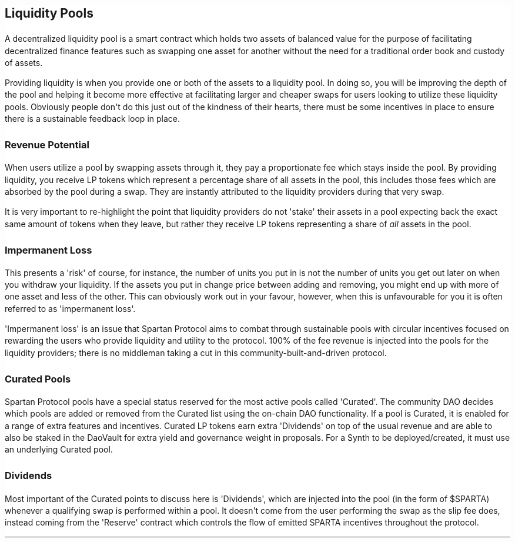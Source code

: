 ## Liquidity Pools

A decentralized liquidity pool is a smart contract which holds two assets of balanced value for the purpose of facilitating decentralized finance features such as swapping one asset for another without the need for a traditional order book and custody of assets.

Providing liquidity is when you provide one or both of the assets to a liquidity pool. In doing so, you will be improving the depth of the pool and helping it become more effective at facilitating larger and cheaper swaps for users looking to utilize these liquidity pools. Obviously people don't do this just out of the kindness of their hearts, there must be some incentives in place to ensure there is a sustainable feedback loop in place.

### Revenue Potential

When users utilize a pool by swapping assets through it, they pay a proportionate fee which stays inside the pool. By providing liquidity, you receive LP tokens which represent a percentage share of all assets in the pool, this includes those fees which are absorbed by the pool during a swap. They are instantly attributed to the liquidity providers during that very swap.

It is very important to re-highlight the point that liquidity providers do not 'stake' their assets in a pool expecting back the exact same amount of tokens when they leave, but rather they receive LP tokens representing a share of _all_ assets in the pool.

### Impermanent Loss

This presents a 'risk' of course, for instance, the number of units you put in is not the number of units you get out later on when you withdraw your liquidity. If the assets you put in change price between adding and removing, you might end up with more of one asset and less of the other. This can obviously work out in your favour, however, when this is unfavourable for you it is often referred to as 'impermanent loss'.

'Impermanent loss' is an issue that Spartan Protocol aims to combat through sustainable pools with circular incentives focused on rewarding the users who provide liquidity and utility to the protocol. 100% of the fee revenue is injected into the pools for the liquidity providers; there is no middleman taking a cut in this community-built-and-driven protocol.

### Curated Pools

Spartan Protocol pools have a special status reserved for the most active pools called 'Curated'. The community DAO decides which pools are added or removed from the Curated list using the on-chain DAO functionality. If a pool is Curated, it is enabled for a range of extra features and incentives. Curated LP tokens earn extra 'Dividends' on top of the usual revenue and are able to also be staked in the DaoVault for extra yield and governance weight in proposals. For a Synth to be deployed/created, it must use an underlying Curated pool.

### Dividends

Most important of the Curated points to discuss here is 'Dividends', which are injected into the pool (in the form of $SPARTA) whenever a qualifying swap is performed within a pool. It doesn't come from the user performing the swap as the slip fee does, instead coming from the 'Reserve' contract which controls the flow of emitted SPARTA incentives throughout the protocol.

---
